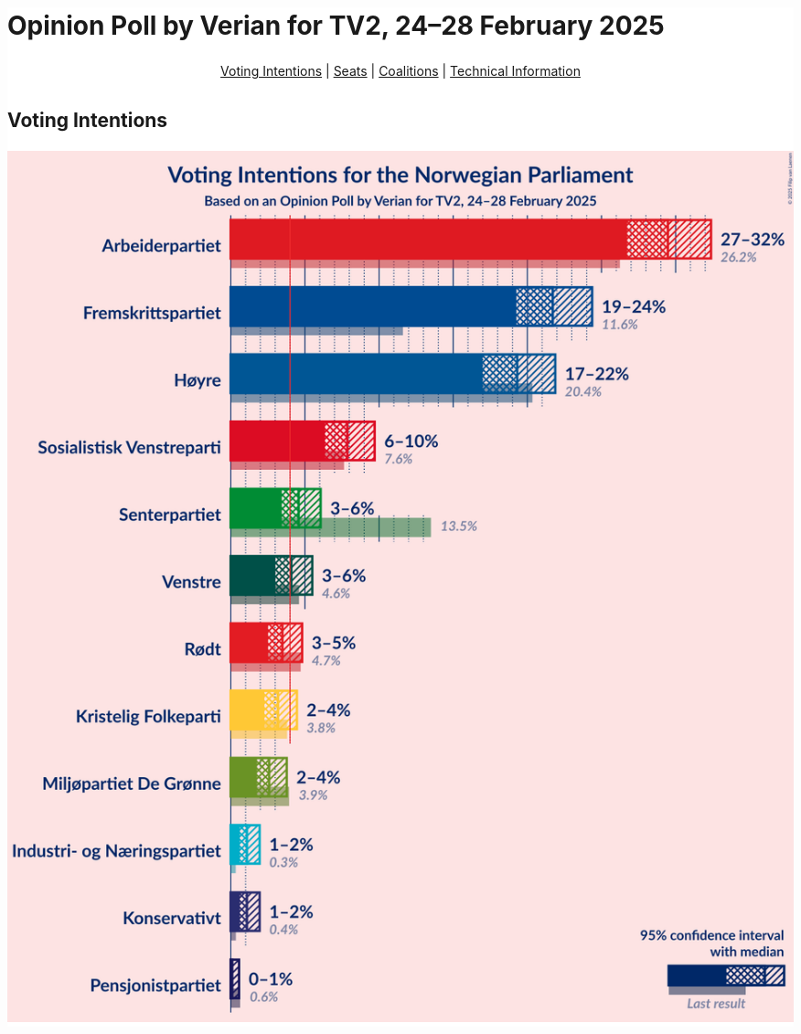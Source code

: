 # Opinion Poll by Verian for TV2, 24–28 February 2025

<p align="center"><a href="#voting-intentions">Voting Intentions</a> | <a href="#seats">Seats</a> | <a href="#coalitions">Coalitions</a> | <a href="#technical-information">Technical Information</a></p>

## Voting Intentions

![Graph with voting intentions not yet produced](2025-02-28-Verian.png "Voting Intentions")
